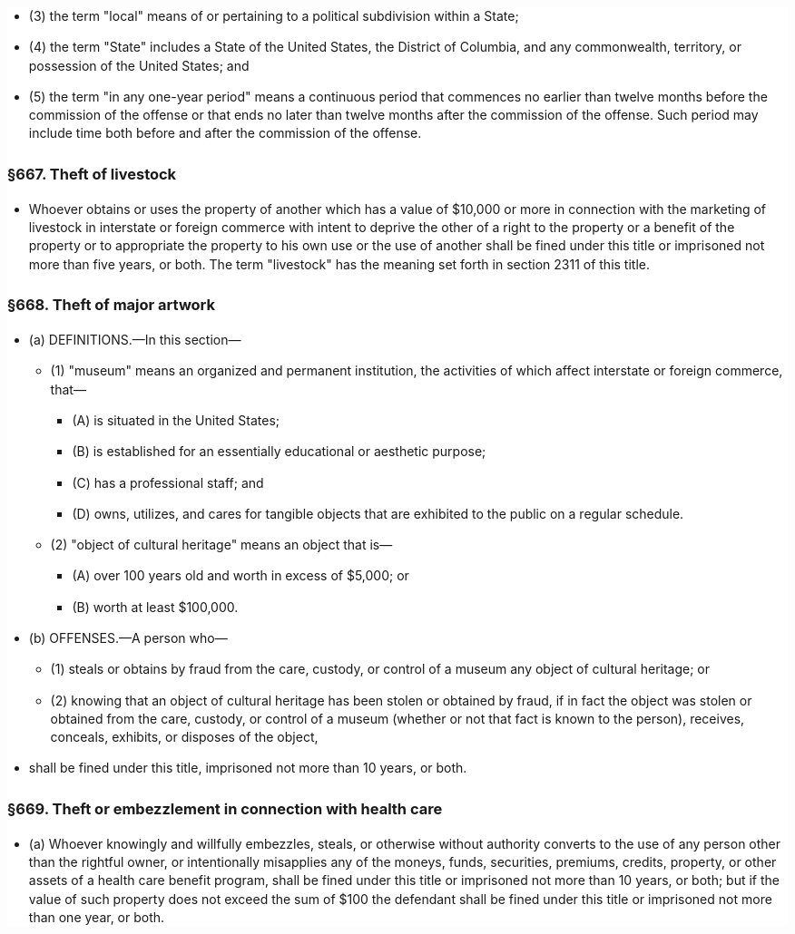   * (3) the term "local" means of or pertaining to a political subdivision within a State;

  * (4) the term "State" includes a State of the United States, the District of Columbia, and any commonwealth, territory, or possession of the United States; and

  * (5) the term "in any one-year period" means a continuous period that commences no earlier than twelve months before the commission of the offense or that ends no later than twelve months after the commission of the offense. Such period may include time both before and after the commission of the offense.

### §667. Theft of livestock
* Whoever obtains or uses the property of another which has a value of $10,000 or more in connection with the marketing of livestock in interstate or foreign commerce with intent to deprive the other of a right to the property or a benefit of the property or to appropriate the property to his own use or the use of another shall be fined under this title or imprisoned not more than five years, or both. The term "livestock" has the meaning set forth in section 2311 of this title.

### §668. Theft of major artwork
* (a) DEFINITIONS.—In this section—

  * (1) "museum" means an organized and permanent institution, the activities of which affect interstate or foreign commerce, that—

    * (A) is situated in the United States;

    * (B) is established for an essentially educational or aesthetic purpose;

    * (C) has a professional staff; and

    * (D) owns, utilizes, and cares for tangible objects that are exhibited to the public on a regular schedule.


  * (2) "object of cultural heritage" means an object that is—

    * (A) over 100 years old and worth in excess of $5,000; or

    * (B) worth at least $100,000.


* (b) OFFENSES.—A person who—

  * (1) steals or obtains by fraud from the care, custody, or control of a museum any object of cultural heritage; or

  * (2) knowing that an object of cultural heritage has been stolen or obtained by fraud, if in fact the object was stolen or obtained from the care, custody, or control of a museum (whether or not that fact is known to the person), receives, conceals, exhibits, or disposes of the object,


* shall be fined under this title, imprisoned not more than 10 years, or both.

### §669. Theft or embezzlement in connection with health care
* (a) Whoever knowingly and willfully embezzles, steals, or otherwise without authority converts to the use of any person other than the rightful owner, or intentionally misapplies any of the moneys, funds, securities, premiums, credits, property, or other assets of a health care benefit program, shall be fined under this title or imprisoned not more than 10 years, or both; but if the value of such property does not exceed the sum of $100 the defendant shall be fined under this title or imprisoned not more than one year, or both.
